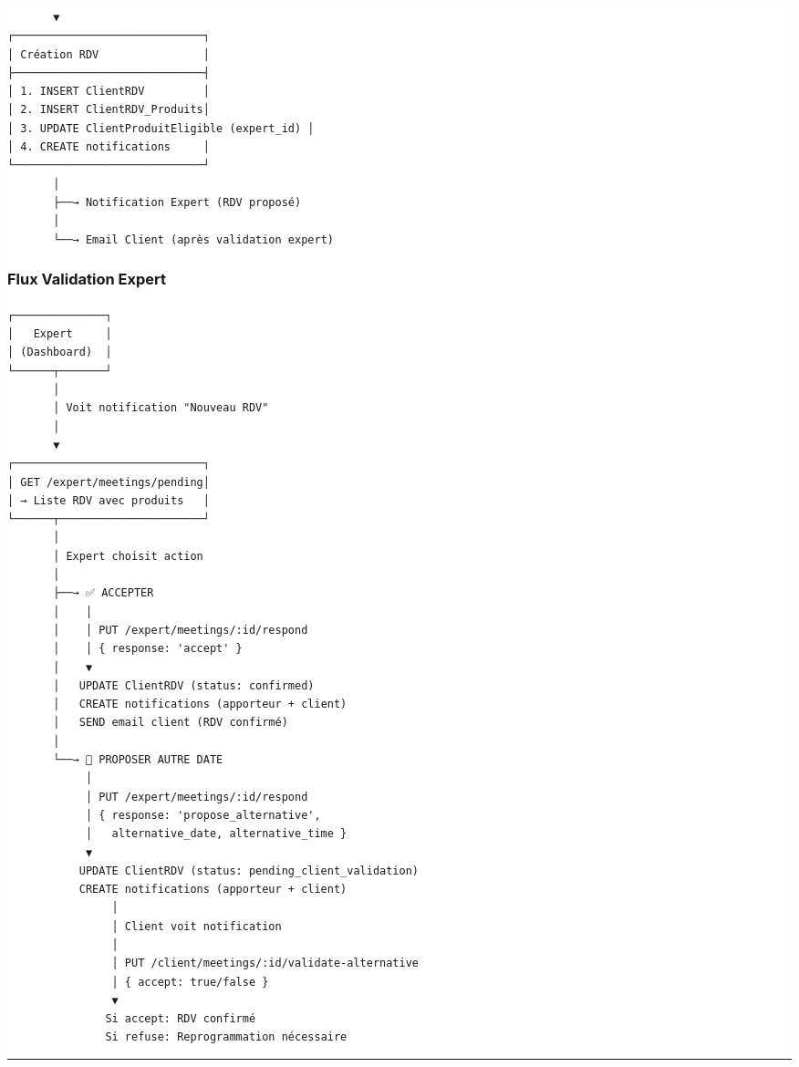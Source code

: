 ```
       ▼
┌─────────────────────────────┐
│ Création RDV                │
├─────────────────────────────┤
│ 1. INSERT ClientRDV         │
│ 2. INSERT ClientRDV_Produits│
│ 3. UPDATE ClientProduitEligible (expert_id) │
│ 4. CREATE notifications     │
└─────────────────────────────┘
       │
       ├──→ Notification Expert (RDV proposé)
       │
       └──→ Email Client (après validation expert)
```

### Flux Validation Expert

```
┌──────────────┐
│   Expert     │
│ (Dashboard)  │
└──────┬───────┘
       │
       │ Voit notification "Nouveau RDV"
       │
       ▼
┌─────────────────────────────┐
│ GET /expert/meetings/pending│
│ → Liste RDV avec produits   │
└──────┬──────────────────────┘
       │
       │ Expert choisit action
       │
       ├──→ ✅ ACCEPTER
       │    │
       │    │ PUT /expert/meetings/:id/respond
       │    │ { response: 'accept' }
       │    ▼
       │   UPDATE ClientRDV (status: confirmed)
       │   CREATE notifications (apporteur + client)
       │   SEND email client (RDV confirmé)
       │
       └──→ 📅 PROPOSER AUTRE DATE
            │
            │ PUT /expert/meetings/:id/respond
            │ { response: 'propose_alternative', 
            │   alternative_date, alternative_time }
            ▼
           UPDATE ClientRDV (status: pending_client_validation)
           CREATE notifications (apporteur + client)
                │
                │ Client voit notification
                │
                │ PUT /client/meetings/:id/validate-alternative
                │ { accept: true/false }
                ▼
               Si accept: RDV confirmé
               Si refuse: Reprogrammation nécessaire
```

---